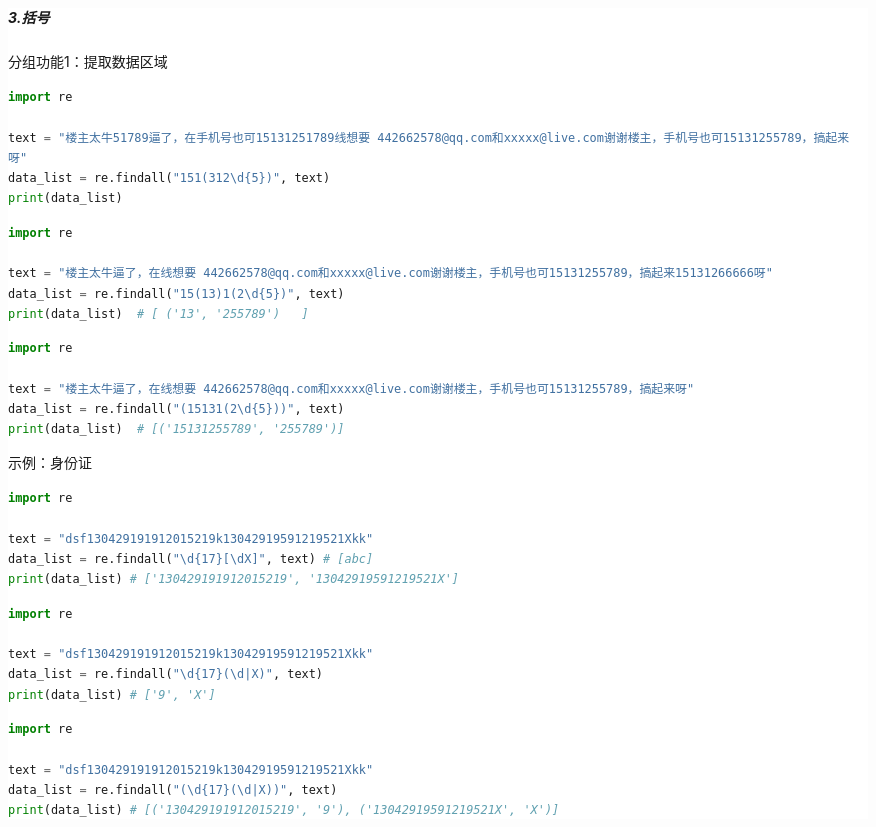 



##### 3.括号

分组功能1：提取数据区域

```python
import re

text = "楼主太牛51789逼了，在手机号也可15131251789线想要 442662578@qq.com和xxxxx@live.com谢谢楼主，手机号也可15131255789，搞起来呀"
data_list = re.findall("151(312\d{5})", text)
print(data_list)
```

```python
import re

text = "楼主太牛逼了，在线想要 442662578@qq.com和xxxxx@live.com谢谢楼主，手机号也可15131255789，搞起来15131266666呀"
data_list = re.findall("15(13)1(2\d{5})", text)
print(data_list)  # [ ('13', '255789')   ]
```

```python
import re

text = "楼主太牛逼了，在线想要 442662578@qq.com和xxxxx@live.com谢谢楼主，手机号也可15131255789，搞起来呀"
data_list = re.findall("(15131(2\d{5}))", text)
print(data_list)  # [('15131255789', '255789')]
```



示例：身份证

```python
import re

text = "dsf130429191912015219k13042919591219521Xkk"
data_list = re.findall("\d{17}[\dX]", text) # [abc]
print(data_list) # ['130429191912015219', '13042919591219521X']
```

```python
import re

text = "dsf130429191912015219k13042919591219521Xkk"
data_list = re.findall("\d{17}(\d|X)", text)
print(data_list) # ['9', 'X']
```

```python
import re

text = "dsf130429191912015219k13042919591219521Xkk"
data_list = re.findall("(\d{17}(\d|X))", text)
print(data_list) # [('130429191912015219', '9'), ('13042919591219521X', 'X')]
```
